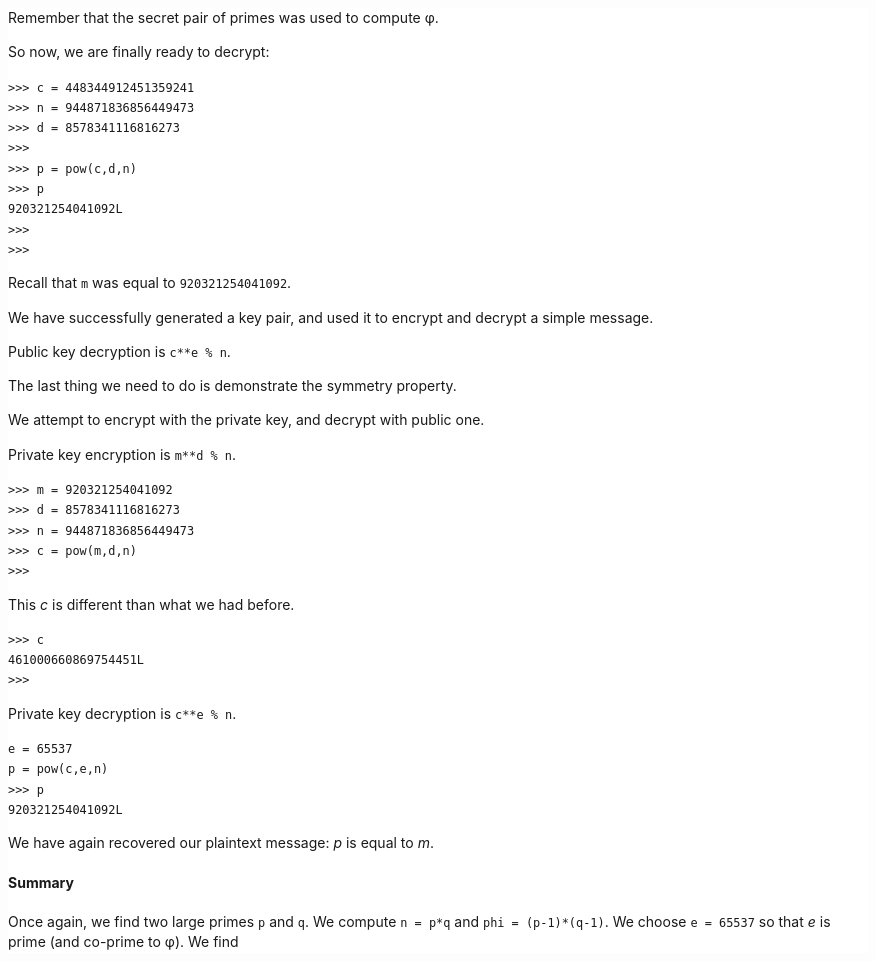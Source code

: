 Remember that the secret pair of primes was used to compute &phi;.

So now, we are finally ready to decrypt:

```
>>> c = 448344912451359241
>>> n = 944871836856449473
>>> d = 8578341116816273
>>> 
>>> p = pow(c,d,n)
>>> p
920321254041092L
>>>
>>>
```

Recall that `m` was equal to `920321254041092`.

We have successfully generated a key pair, and used it to encrypt and decrypt a simple message. 

Public key decryption is `c**e % n`.

The last thing we need to do is demonstrate the symmetry property.  

We attempt to encrypt with the private key, and decrypt with public one.

Private key encryption is `m**d % n`.

```
>>> m = 920321254041092
>>> d = 8578341116816273
>>> n = 944871836856449473
>>> c = pow(m,d,n)
>>>
```

This *c* is different than what we had before.

```   
>>> c
461000660869754451L
>>>
```

Private key decryption is `c**e % n`.

```
e = 65537
p = pow(c,e,n)
>>> p
920321254041092L
```

We have again recovered our plaintext message: *p* is equal to *m*.

#### Summary

Once again, we find two large primes `p` and `q`.  We compute `n = p*q` and `phi = (p-1)*(q-1)`.  We choose `e = 65537` so that *e* is prime (and co-prime to &phi;).  We find

